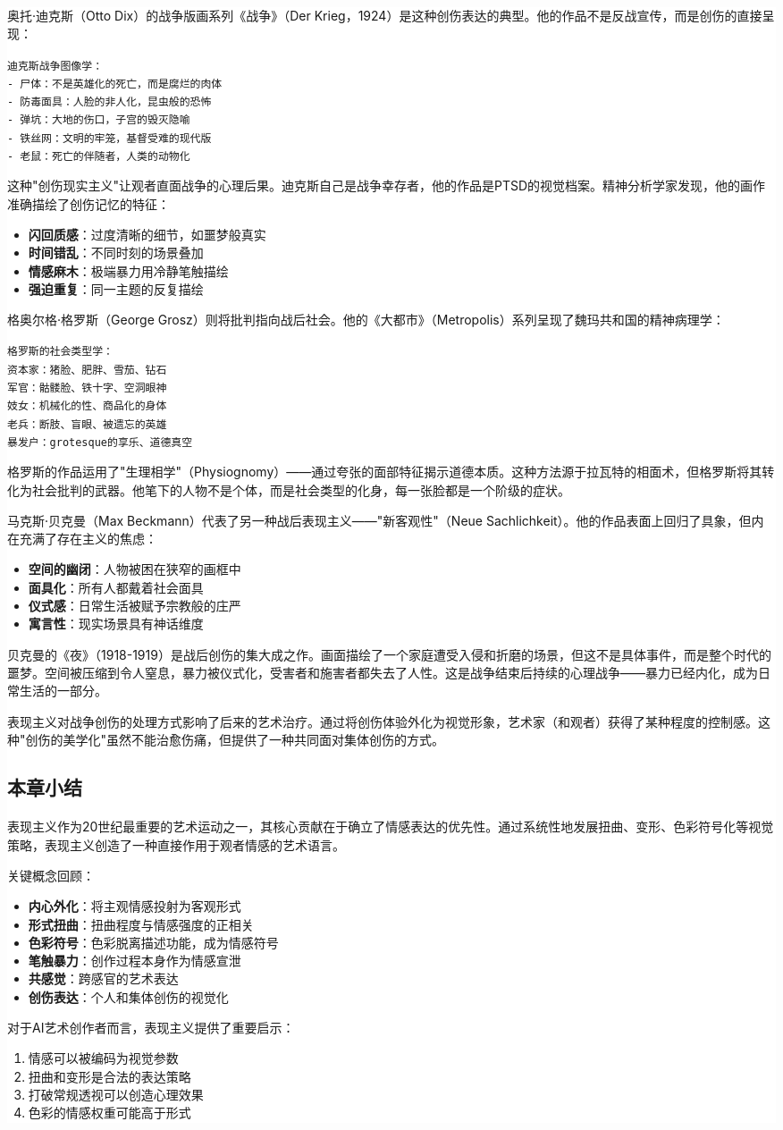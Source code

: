 奥托·迪克斯（Otto Dix）的战争版画系列《战争》（Der Krieg，1924）是这种创伤表达的典型。他的作品不是反战宣传，而是创伤的直接呈现：

```
迪克斯战争图像学：
- 尸体：不是英雄化的死亡，而是腐烂的肉体
- 防毒面具：人脸的非人化，昆虫般的恐怖
- 弹坑：大地的伤口，子宫的毁灭隐喻
- 铁丝网：文明的牢笼，基督受难的现代版
- 老鼠：死亡的伴随者，人类的动物化
```

这种"创伤现实主义"让观者直面战争的心理后果。迪克斯自己是战争幸存者，他的作品是PTSD的视觉档案。精神分析学家发现，他的画作准确描绘了创伤记忆的特征：

- **闪回质感**：过度清晰的细节，如噩梦般真实
- **时间错乱**：不同时刻的场景叠加
- **情感麻木**：极端暴力用冷静笔触描绘
- **强迫重复**：同一主题的反复描绘

格奥尔格·格罗斯（George Grosz）则将批判指向战后社会。他的《大都市》（Metropolis）系列呈现了魏玛共和国的精神病理学：

```
格罗斯的社会类型学：
资本家：猪脸、肥胖、雪茄、钻石
军官：骷髅脸、铁十字、空洞眼神
妓女：机械化的性、商品化的身体
老兵：断肢、盲眼、被遗忘的英雄
暴发户：grotesque的享乐、道德真空
```

格罗斯的作品运用了"生理相学"（Physiognomy）——通过夸张的面部特征揭示道德本质。这种方法源于拉瓦特的相面术，但格罗斯将其转化为社会批判的武器。他笔下的人物不是个体，而是社会类型的化身，每一张脸都是一个阶级的症状。

马克斯·贝克曼（Max Beckmann）代表了另一种战后表现主义——"新客观性"（Neue Sachlichkeit）。他的作品表面上回归了具象，但内在充满了存在主义的焦虑：

- **空间的幽闭**：人物被困在狭窄的画框中
- **面具化**：所有人都戴着社会面具
- **仪式感**：日常生活被赋予宗教般的庄严
- **寓言性**：现实场景具有神话维度

贝克曼的《夜》（1918-1919）是战后创伤的集大成之作。画面描绘了一个家庭遭受入侵和折磨的场景，但这不是具体事件，而是整个时代的噩梦。空间被压缩到令人窒息，暴力被仪式化，受害者和施害者都失去了人性。这是战争结束后持续的心理战争——暴力已经内化，成为日常生活的一部分。

表现主义对战争创伤的处理方式影响了后来的艺术治疗。通过将创伤体验外化为视觉形象，艺术家（和观者）获得了某种程度的控制感。这种"创伤的美学化"虽然不能治愈伤痛，但提供了一种共同面对集体创伤的方式。

## 本章小结

表现主义作为20世纪最重要的艺术运动之一，其核心贡献在于确立了情感表达的优先性。通过系统性地发展扭曲、变形、色彩符号化等视觉策略，表现主义创造了一种直接作用于观者情感的艺术语言。

关键概念回顾：
- **内心外化**：将主观情感投射为客观形式
- **形式扭曲**：扭曲程度与情感强度的正相关
- **色彩符号**：色彩脱离描述功能，成为情感符号
- **笔触暴力**：创作过程本身作为情感宣泄
- **共感觉**：跨感官的艺术表达
- **创伤表达**：个人和集体创伤的视觉化

对于AI艺术创作者而言，表现主义提供了重要启示：
1. 情感可以被编码为视觉参数
2. 扭曲和变形是合法的表达策略
3. 打破常规透视可以创造心理效果
4. 色彩的情感权重可能高于形式
